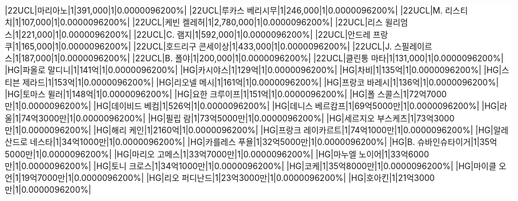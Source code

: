 |22UCL|마리아노|1|391,000|1|0.0000096200%|
|22UCL|루카스 베리시무|1|246,000|1|0.0000096200%|
|22UCL|M. 리스티치|1|107,000|1|0.0000096200%|
|22UCL|케빈 켈레허|1|2,780,000|1|0.0000096200%|
|22UCL|리스 윌리엄스|1|221,000|1|0.0000096200%|
|22UCL|C. 램지|1|592,000|1|0.0000096200%|
|22UCL|안드레 프랑쿠|1|165,000|1|0.0000096200%|
|22UCL|호드리구 콘세이상|1|433,000|1|0.0000096200%|
|22UCL|J. 스필레이르스|1|187,000|1|0.0000096200%|
|22UCL|B. 폴야|1|200,000|1|0.0000096200%|
|22UCL|클린통 마타|1|131,000|1|0.0000096200%|
|HG|파올로 말디니|1|141억|1|0.0000096200%|
|HG|카시야스|1|129억|1|0.0000096200%|
|HG|차비|1|135억|1|0.0000096200%|
|HG|스티븐 제라드|1|153억|1|0.0000096200%|
|HG|리오넬 메시|1|161억|1|0.0000096200%|
|HG|프랑코 바레시|1|136억|1|0.0000096200%|
|HG|토마스 뮐러|1|148억|1|0.0000096200%|
|HG|요한 크루이프|1|151억|1|0.0000096200%|
|HG|폴 스콜스|1|72억7000만|1|0.0000096200%|
|HG|데이비드 베컴|1|526억|1|0.0000096200%|
|HG|데니스 베르캄프|1|69억5000만|1|0.0000096200%|
|HG|라울|1|74억3000만|1|0.0000096200%|
|HG|필립 람|1|73억5000만|1|0.0000096200%|
|HG|세르지오 부스케츠|1|73억3000만|1|0.0000096200%|
|HG|해리 케인|1|2160억|1|0.0000096200%|
|HG|프랑크 레이카르트|1|74억1000만|1|0.0000096200%|
|HG|알레산드로 네스타|1|34억1000만|1|0.0000096200%|
|HG|카를레스 푸욜|1|32억5000만|1|0.0000096200%|
|HG|B. 슈바인슈타이거|1|35억5000만|1|0.0000096200%|
|HG|마리오 고메스|1|33억7000만|1|0.0000096200%|
|HG|마누엘 노이어|1|33억6000만|1|0.0000096200%|
|HG|토니 크로스|1|34억1000만|1|0.0000096200%|
|HG|코케|1|35억8000만|1|0.0000096200%|
|HG|마이클 오언|1|19억7000만|1|0.0000096200%|
|HG|리오 퍼디난드|1|23억3000만|1|0.0000096200%|
|HG|호아킨|1|21억3000만|1|0.0000096200%|